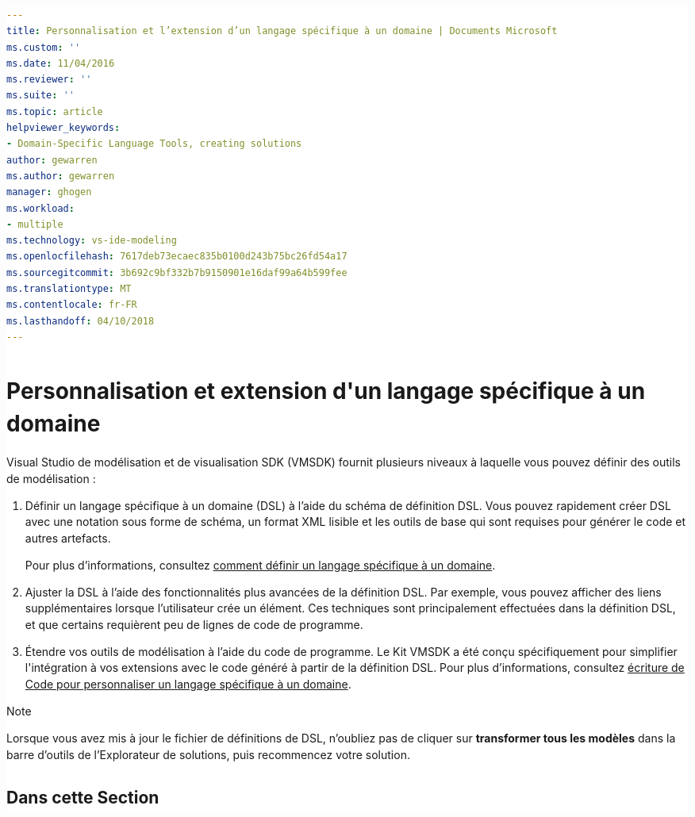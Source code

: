 ```yaml
---
title: Personnalisation et l’extension d’un langage spécifique à un domaine | Documents Microsoft
ms.custom: ''
ms.date: 11/04/2016
ms.reviewer: ''
ms.suite: ''
ms.topic: article
helpviewer_keywords:
- Domain-Specific Language Tools, creating solutions
author: gewarren
ms.author: gewarren
manager: ghogen
ms.workload:
- multiple
ms.technology: vs-ide-modeling
ms.openlocfilehash: 7617deb73ecaec835b0100d243b75bc26fd54a17
ms.sourcegitcommit: 3b692c9bf332b7b9150901e16daf99a64b599fee
ms.translationtype: MT
ms.contentlocale: fr-FR
ms.lasthandoff: 04/10/2018
---
```

# <a name="customizing-and-extending-a-domain-specific-language"></a>Personnalisation et extension d'un langage spécifique à un domaine
Visual Studio de modélisation et de visualisation SDK (VMSDK) fournit plusieurs niveaux à laquelle vous pouvez définir des outils de modélisation :  
  
1.  Définir un langage spécifique à un domaine (DSL) à l’aide du schéma de définition DSL. Vous pouvez rapidement créer DSL avec une notation sous forme de schéma, un format XML lisible et les outils de base qui sont requises pour générer le code et autres artefacts.  
  
     Pour plus d’informations, consultez [comment définir un langage spécifique à un domaine](../modeling/how-to-define-a-domain-specific-language.md).  
  
2.  Ajuster la DSL à l’aide des fonctionnalités plus avancées de la définition DSL. Par exemple, vous pouvez afficher des liens supplémentaires lorsque l’utilisateur crée un élément. Ces techniques sont principalement effectuées dans la définition DSL, et que certains requièrent peu de lignes de code de programme.  
  
3.  Étendre vos outils de modélisation à l’aide du code de programme. Le Kit VMSDK a été conçu spécifiquement pour simplifier l'intégration à vos extensions avec le code généré à partir de la définition DSL.  Pour plus d’informations, consultez [écriture de Code pour personnaliser un langage spécifique à un domaine](../modeling/writing-code-to-customise-a-domain-specific-language.md).  
  
> [!NOTE]
>  Lorsque vous avez mis à jour le fichier de définitions de DSL, n’oubliez pas de cliquer sur **transformer tous les modèles** dans la barre d’outils de l’Explorateur de solutions, puis recommencez votre solution.  
  
##  <a name="customShapes"></a> Dans cette Section  
  